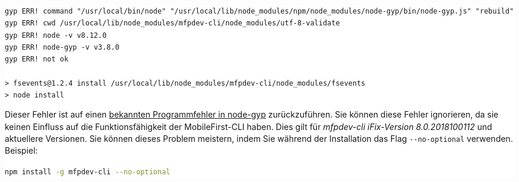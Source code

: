 ```
gyp ERR! command "/usr/local/bin/node" "/usr/local/lib/node_modules/npm/node_modules/node-gyp/bin/node-gyp.js" "rebuild"
gyp ERR! cwd /usr/local/lib/node_modules/mfpdev-cli/node_modules/utf-8-validate
gyp ERR! node -v v8.12.0
gyp ERR! node-gyp -v v3.8.0
gyp ERR! not ok

> fsevents@1.2.4 install /usr/local/lib/node_modules/mfpdev-cli/node_modules/fsevents
> node install
```

Dieser Fehler ist auf einen [bekannten Programmfehler in node-gyp](https://github.com/nodejs/node-gyp/issues/1547) zurückzuführen. Sie können diese Fehler ignorieren, da sie keinen Einfluss auf die Funktionsfähigkeit der MobileFirst-CLI haben. Dies gilt für *mfpdev-cli iFix-Version 8.0.2018100112* und aktuellere Versionen. Sie können dieses Problem meistern, indem Sie während der Installation das Flag `--no-optional` verwenden. Beispiel:

```bash
npm install -g mfpdev-cli --no-optional
```
